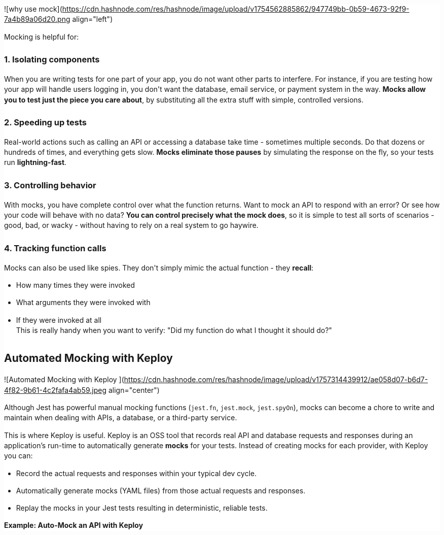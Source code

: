 ![why use mock](https://cdn.hashnode.com/res/hashnode/image/upload/v1754562885862/947749bb-0b59-4673-92f9-7a4b89a06d20.png align="left")

Mocking is helpful for:

### 1\. **Isolating components**

When you are writing tests for one part of your app, you do not want other parts to interfere. For instance, if you are testing how your app will handle users logging in, you don't want the database, email service, or payment system in the way. **Mocks allow you to test just the piece you care about**, by substituting all the extra stuff with simple, controlled versions.

### 2\. **Speeding up tests**

Real-world actions such as calling an API or accessing a database take time - sometimes multiple seconds. Do that dozens or hundreds of times, and everything gets slow. **Mocks eliminate those pauses** by simulating the response on the fly, so your tests run **lightning-fast**.

### 3\. **Controlling behavior**

With mocks, you have complete control over what the function returns. Want to mock an API to respond with an error? Or see how your code will behave with no data? **You can control precisely what the mock does**, so it is simple to test all sorts of scenarios - good, bad, or wacky - without having to rely on a real system to go haywire.

### 4\. **Tracking function calls**

Mocks can also be used like spies. They don't simply mimic the actual function - they **recall**:

* How many times they were invoked
    
* What arguments they were invoked with
    
* If they were invoked at all  
    This is really handy when you want to verify: "Did my function do what I thought it should do?"
    

## Automated Mocking with Keploy

![Automated Mocking with Keploy ](https://cdn.hashnode.com/res/hashnode/image/upload/v1757314439912/ae058d07-b6d7-4f82-9b61-4c2fafa4ab59.jpeg align="center")

Although Jest has powerful manual mocking functions (`jest.fn`, `jest.mock`, `jest.spyOn`), mocks can become a chore to write and maintain when dealing with APIs, a database, or a third-party service.

This is where Keploy is useful. Keploy is an OSS tool that records real API and database requests and responses during an application’s run-time to automatically generate **mocks** for your tests. Instead of creating mocks for each provider, with Keploy you can:

* Record the actual requests and responses within your typical dev cycle.
    
* Automatically generate mocks (YAML files) from those actual requests and responses.
    
* Replay the mocks in your Jest tests resulting in deterministic, reliable tests.
    

**Example: Auto-Mock an API with Keploy**

